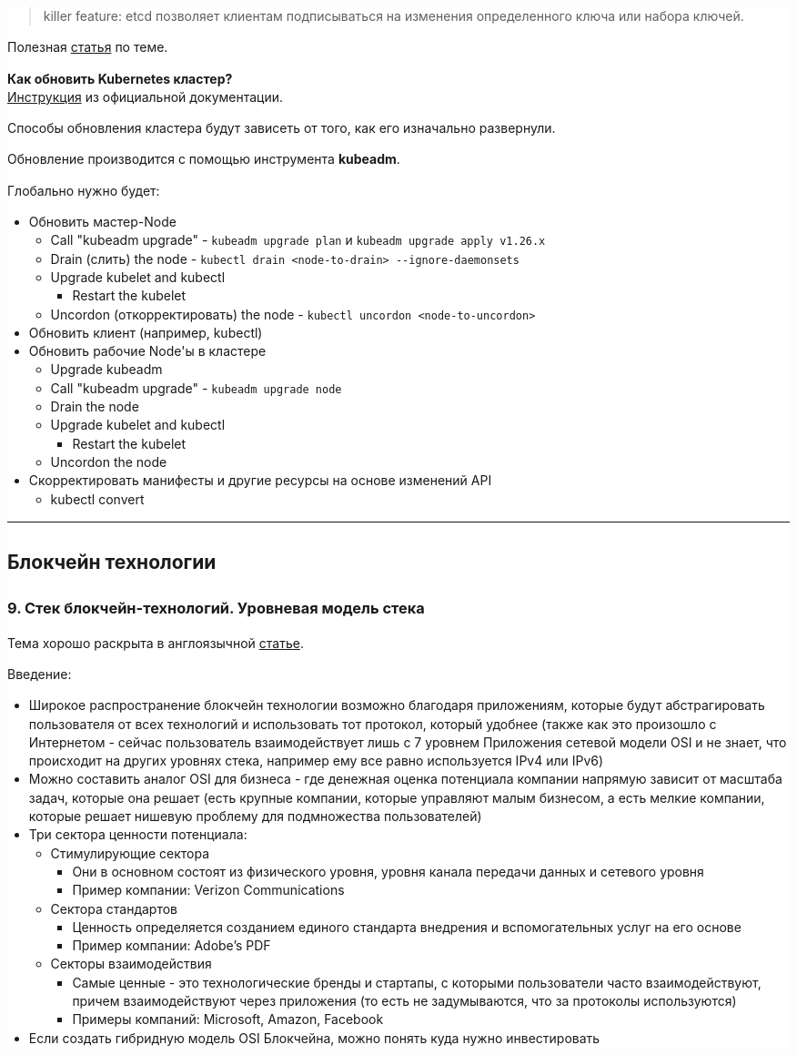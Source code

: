 > killer feature: etcd позволяет клиентам подписываться на изменения определенного ключа или набора ключей.

Полезная [статья](https://learnk8s.io/etcd-kubernetes) по теме.

**Как обновить Kubernetes кластер?**  
[Инструкция](https://kubernetes.io/docs/tasks/administer-cluster/cluster-upgrade/) из официальной документации.

Способы обновления кластера будут зависеть от того, как его изначально развернули.

Обновление производится с помощью инструмента **kubeadm**.

Глобально нужно будет:
* Обновить мастер-Node
    * Call "kubeadm upgrade" - `kubeadm upgrade plan` и `kubeadm upgrade apply v1.26.x`
    * Drain (слить) the node - `kubectl drain <node-to-drain> --ignore-daemonsets`
    * Upgrade kubelet and kubectl
        * Restart the kubelet
    * Uncordon (откорректировать) the node - `kubectl uncordon <node-to-uncordon>`
* Обновить клиент (например, kubectl)
* Обновить рабочие Node'ы в кластере
    * Upgrade kubeadm
    * Call "kubeadm upgrade" - `kubeadm upgrade node`
    * Drain the node
    * Upgrade kubelet and kubectl
        * Restart the kubelet
    * Uncordon the node
* Скорректировать манифесты и другие ресурсы на основе изменений API
    * kubectl convert

---
## Блокчейн технологии

### 9. Стек блокчейн-технологий. Уровневая модель стека
Тема хорошо раскрыта в англоязычной [статье](https://cehv.com/cehvs-blockchain-osi-model-thesis/).

Введение:
* Широкое распространение блокчейн технологии возможно благодаря приложениям, которые будут абстрагировать пользователя от всех технологий и использовать тот протокол, который удобнее (также как это произошло с Интернетом - сейчас пользователь взаимодействует лишь с 7 уровнем Приложения сетевой модели OSI и не знает, что происходит на других уровнях стека, например ему все равно используется IPv4 или IPv6)
* Можно составить аналог OSI для бизнеса - где денежная оценка потенциала компании напрямую зависит от масштаба задач, которые она решает (есть крупные компании, которые управляют малым бизнесом, а есть мелкие компании, которые решает нишевую проблему для подмножества пользователей)
* Три сектора ценности потенциала:
  * Стимулирующие сектора
    * Они в основном состоят из физического уровня, уровня канала передачи данных и сетевого уровня
    * Пример компании: Verizon Communications
  * Сектора стандартов
    * Ценность определяется созданием единого стандарта внедрения и вспомогательных услуг на его основе
    * Пример компании: Adobe’s PDF
  * Секторы взаимодействия
    * Самые ценные - это технологические бренды и стартапы, с которыми пользователи часто взаимодействуют, причем взаимодействуют через приложения (то есть не задумываются, что за протоколы используются)
    * Примеры компаний: Microsoft, Amazon, Facebook
* Если создать гибридную модель OSI Блокчейна, можно понять куда нужно инвестировать
